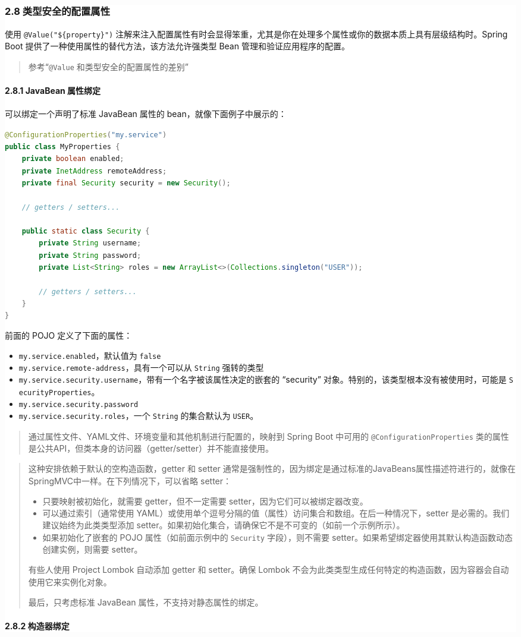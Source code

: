 ### 2.8 类型安全的配置属性

使用 `@Value("${property}")` 注解来注入配置属性有时会显得笨重，尤其是你在处理多个属性或你的数据本质上具有层级结构时。Spring Boot 提供了一种使用属性的替代方法，该方法允许强类型 Bean 管理和验证应用程序的配置。

> 参考“`@Value` 和类型安全的配置属性的差别”

#### 2.8.1 JavaBean 属性绑定

可以绑定一个声明了标准 JavaBean 属性的 bean，就像下面例子中展示的：

```java
@ConfigurationProperties("my.service")
public class MyProperties {
    private boolean enabled;
    private InetAddress remoteAddress;
    private final Security security = new Security();

    // getters / setters...

    public static class Security {
        private String username;
        private String password;
        private List<String> roles = new ArrayList<>(Collections.singleton("USER"));

        // getters / setters...
    }
}
```

前面的 POJO 定义了下面的属性：

- `my.service.enabled`，默认值为 `false`
- `my.service.remote-address`，具有一个可以从 `String` 强转的类型
- `my.service.security.username`，带有一个名字被该属性决定的嵌套的 “security” 对象。特别的，该类型根本没有被使用时，可能是 `SecurityProperties`。
- `my.service.security.password`
- `my.service.security.roles`，一个 `String` 的集合默认为 `USER`。

> 通过属性文件、YAML文件、环境变量和其他机制进行配置的，映射到 Spring Boot 中可用的 `@ConfigurationProperties` 类的属性是公共API，但类本身的访问器（getter/setter）并不能直接使用。

> 这种安排依赖于默认的空构造函数，getter 和 setter 通常是强制性的，因为绑定是通过标准的JavaBeans属性描述符进行的，就像在SpringMVC中一样。在下列情况下，可以省略 setter：
>
> - 只要映射被初始化，就需要 getter，但不一定需要 setter，因为它们可以被绑定器改变。
> - 可以通过索引（通常使用 YAML）或使用单个逗号分隔的值（属性）访问集合和数组。在后一种情况下，setter 是必需的。我们建议始终为此类类型添加 setter。如果初始化集合，请确保它不是不可变的（如前一个示例所示）。
> - 如果初始化了嵌套的 POJO 属性（如前面示例中的 `Security` 字段），则不需要 setter。如果希望绑定器使用其默认构造函数动态创建实例，则需要 setter。
>
> 有些人使用 Project Lombok 自动添加 getter 和 setter。确保 Lombok 不会为此类类型生成任何特定的构造函数，因为容器会自动使用它来实例化对象。
>
> 最后，只考虑标准 JavaBean 属性，不支持对静态属性的绑定。

#### 2.8.2 构造器绑定

